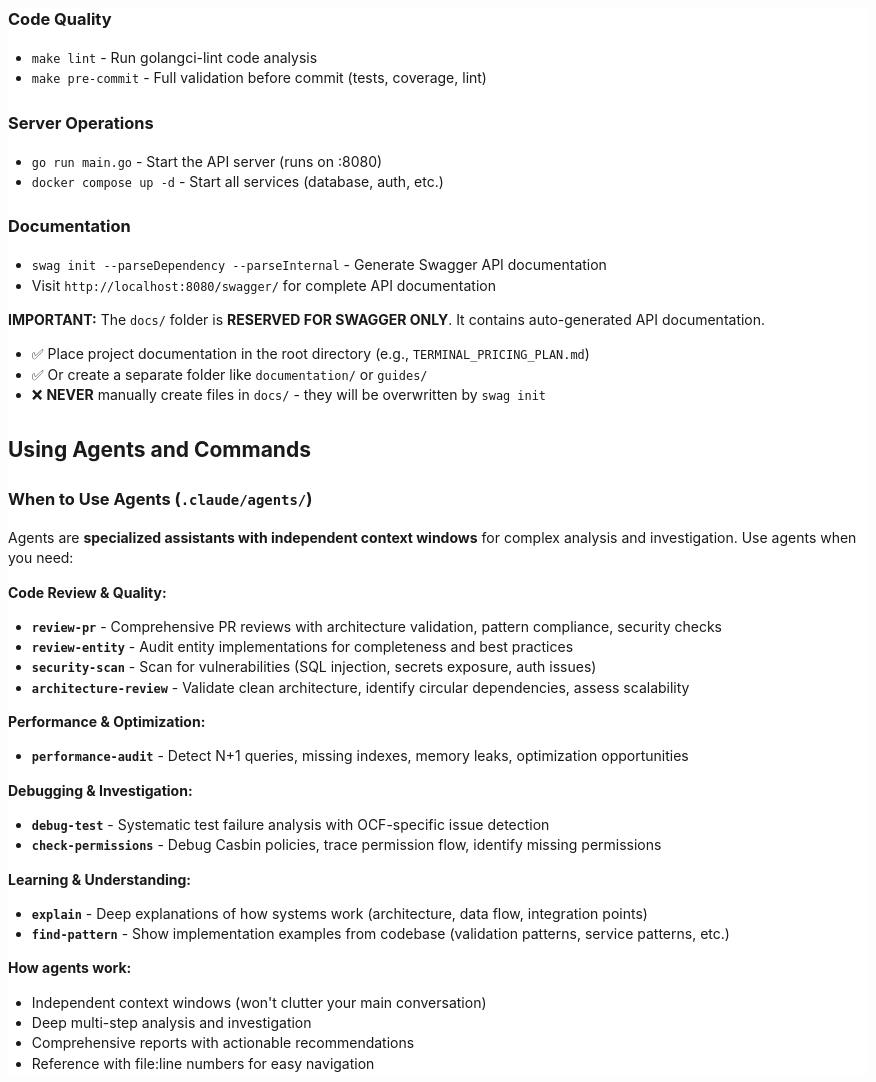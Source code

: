 ### Code Quality
- `make lint` - Run golangci-lint code analysis
- `make pre-commit` - Full validation before commit (tests, coverage, lint)

### Server Operations
- `go run main.go` - Start the API server (runs on :8080)
- `docker compose up -d` - Start all services (database, auth, etc.)

### Documentation
- `swag init --parseDependency --parseInternal` - Generate Swagger API documentation
- Visit `http://localhost:8080/swagger/` for complete API documentation

**IMPORTANT:** The `docs/` folder is **RESERVED FOR SWAGGER ONLY**. It contains auto-generated API documentation.
- ✅ Place project documentation in the root directory (e.g., `TERMINAL_PRICING_PLAN.md`)
- ✅ Or create a separate folder like `documentation/` or `guides/`
- ❌ **NEVER** manually create files in `docs/` - they will be overwritten by `swag init`

## Using Agents and Commands

### When to Use Agents (`.claude/agents/`)

Agents are **specialized assistants with independent context windows** for complex analysis and investigation. Use agents when you need:

**Code Review & Quality:**
- **`review-pr`** - Comprehensive PR reviews with architecture validation, pattern compliance, security checks
- **`review-entity`** - Audit entity implementations for completeness and best practices
- **`security-scan`** - Scan for vulnerabilities (SQL injection, secrets exposure, auth issues)
- **`architecture-review`** - Validate clean architecture, identify circular dependencies, assess scalability

**Performance & Optimization:**
- **`performance-audit`** - Detect N+1 queries, missing indexes, memory leaks, optimization opportunities

**Debugging & Investigation:**
- **`debug-test`** - Systematic test failure analysis with OCF-specific issue detection
- **`check-permissions`** - Debug Casbin policies, trace permission flow, identify missing permissions

**Learning & Understanding:**
- **`explain`** - Deep explanations of how systems work (architecture, data flow, integration points)
- **`find-pattern`** - Show implementation examples from codebase (validation patterns, service patterns, etc.)

**How agents work:**
- Independent context windows (won't clutter your main conversation)
- Deep multi-step analysis and investigation
- Comprehensive reports with actionable recommendations
- Reference with file:line numbers for easy navigation
